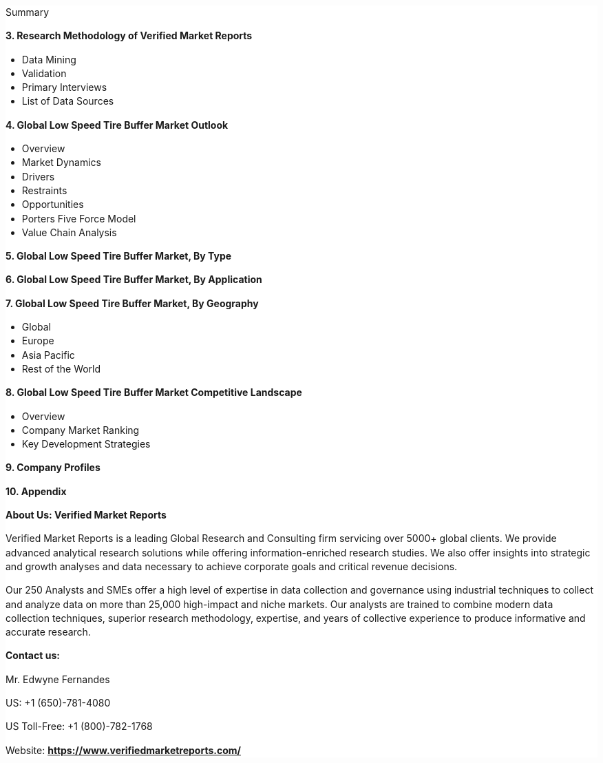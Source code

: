 Summary</strong></p><p id="" class=""><strong>3. Research Methodology of&nbsp;Verified Market Reports</strong></p><ul><li>Data Mining</li><li>Validation</li><li>Primary Interviews</li><li>List of Data Sources</li></ul><p id="" class=""><strong>4. Global Low Speed Tire Buffer Market Outlook</strong></p><ul><li>Overview</li><li>Market Dynamics</li><li>Drivers</li><li>Restraints</li><li>Opportunities</li><li>Porters Five Force Model</li><li>Value Chain Analysis</li></ul><p id="" class=""><strong>5. Global Low Speed Tire Buffer Market, By&nbsp;Type</strong></p><p id="" class=""><strong>6. Global Low Speed Tire Buffer Market, By Application</strong></p><p id="" class=""><strong>7. Global Low Speed Tire Buffer Market, By Geography</strong></p><ul><li>Global</li><li>Europe</li><li>Asia Pacific</li><li>Rest of the World</li></ul><p id="" class=""><strong>8. Global Low Speed Tire Buffer Market Competitive Landscape</strong></p><ul><li>Overview</li><li>Company Market Ranking</li><li>Key Development Strategies</li></ul><p id="" class=""><strong>9. Company Profiles</strong></p><p id="" class=""><strong>10. Appendix</strong></p><p id="" class=""><strong>About Us: Verified Market Reports</strong></p><p id="" class="">Verified Market Reports is a leading Global Research and Consulting firm servicing over 5000+ global clients. We provide advanced analytical research solutions while offering information-enriched research studies. We also offer insights into strategic and growth analyses and data necessary to achieve corporate goals and critical revenue decisions.</p><p id="" class="">Our 250 Analysts and SMEs offer a high level of expertise in data collection and governance using industrial techniques to collect and analyze data on more than 25,000 high-impact and niche markets. Our analysts are trained to combine modern data collection techniques, superior research methodology, expertise, and years of collective experience to produce informative and accurate research.</p><p id="" class=""><strong>Contact us:</strong></p><p id="" class="">Mr. Edwyne Fernandes</p><p id="" class="">US: +1 (650)-781-4080</p><p id="" class="">US Toll-Free: +1 (800)-782-1768</p><p id="" class="">Website: <a target="" data-test-app-aware-link=""><strong>https://www.verifiedmarketreports.com/</strong></a></p>
